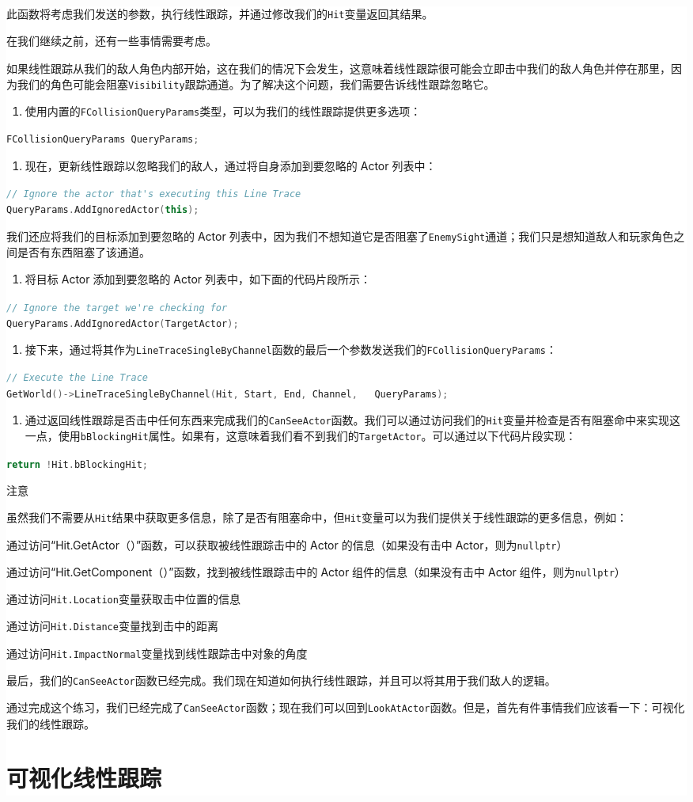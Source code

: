 此函数将考虑我们发送的参数，执行线性跟踪，并通过修改我们的`Hit`变量返回其结果。

在我们继续之前，还有一些事情需要考虑。

如果线性跟踪从我们的敌人角色内部开始，这在我们的情况下会发生，这意味着线性跟踪很可能会立即击中我们的敌人角色并停在那里，因为我们的角色可能会阻塞`Visibility`跟踪通道。为了解决这个问题，我们需要告诉线性跟踪忽略它。

1.  使用内置的`FCollisionQueryParams`类型，可以为我们的线性跟踪提供更多选项：

```cpp
FCollisionQueryParams QueryParams;
```

1.  现在，更新线性跟踪以忽略我们的敌人，通过将自身添加到要忽略的 Actor 列表中：

```cpp
// Ignore the actor that's executing this Line Trace
QueryParams.AddIgnoredActor(this);
```

我们还应将我们的目标添加到要忽略的 Actor 列表中，因为我们不想知道它是否阻塞了`EnemySight`通道；我们只是想知道敌人和玩家角色之间是否有东西阻塞了该通道。

1.  将目标 Actor 添加到要忽略的 Actor 列表中，如下面的代码片段所示：

```cpp
// Ignore the target we're checking for
QueryParams.AddIgnoredActor(TargetActor);
```

1.  接下来，通过将其作为`LineTraceSingleByChannel`函数的最后一个参数发送我们的`FCollisionQueryParams`：

```cpp
// Execute the Line Trace
GetWorld()->LineTraceSingleByChannel(Hit, Start, End, Channel,   QueryParams);
```

1.  通过返回线性跟踪是否击中任何东西来完成我们的`CanSeeActor`函数。我们可以通过访问我们的`Hit`变量并检查是否有阻塞命中来实现这一点，使用`bBlockingHit`属性。如果有，这意味着我们看不到我们的`TargetActor`。可以通过以下代码片段实现：

```cpp
return !Hit.bBlockingHit;
```

注意

虽然我们不需要从`Hit`结果中获取更多信息，除了是否有阻塞命中，但`Hit`变量可以为我们提供关于线性跟踪的更多信息，例如：

通过访问“Hit.GetActor（）”函数，可以获取被线性跟踪击中的 Actor 的信息（如果没有击中 Actor，则为`nullptr`）

通过访问“Hit.GetComponent（）”函数，找到被线性跟踪击中的 Actor 组件的信息（如果没有击中 Actor 组件，则为`nullptr`）

通过访问`Hit.Location`变量获取击中位置的信息

通过访问`Hit.Distance`变量找到击中的距离

通过访问`Hit.ImpactNormal`变量找到线性跟踪击中对象的角度

最后，我们的`CanSeeActor`函数已经完成。我们现在知道如何执行线性跟踪，并且可以将其用于我们敌人的逻辑。

通过完成这个练习，我们已经完成了`CanSeeActor`函数；现在我们可以回到`LookAtActor`函数。但是，首先有件事情我们应该看一下：可视化我们的线性跟踪。

# 可视化线性跟踪
